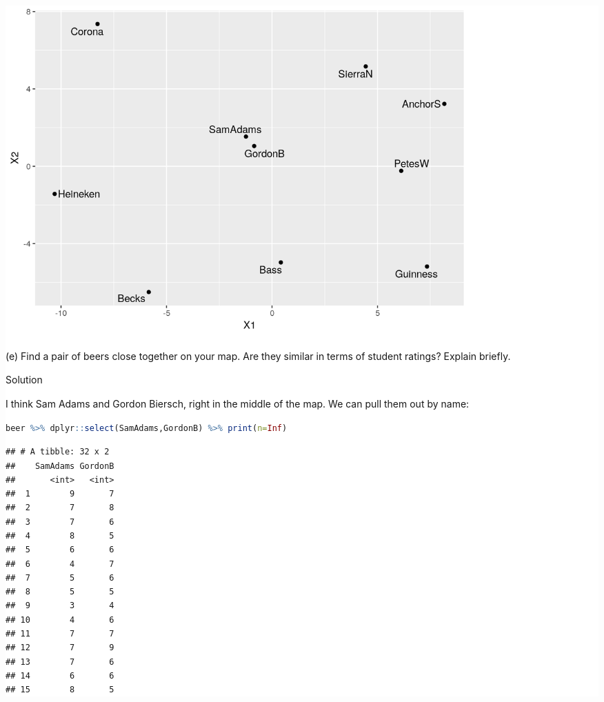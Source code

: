 <img src="23-mds_files/figure-html/unnamed-chunk-58-1.png" width="672"  />

     
 

(e) Find a pair of beers close together on your map. Are they
similar in terms of student ratings? Explain briefly.
 
Solution


I think Sam Adams and Gordon Biersch, right in the middle of the
map. We can pull them out by name:

```r
beer %>% dplyr::select(SamAdams,GordonB) %>% print(n=Inf)
```

```
## # A tibble: 32 x 2
##    SamAdams GordonB
##       <int>   <int>
##  1        9       7
##  2        7       8
##  3        7       6
##  4        8       5
##  5        6       6
##  6        4       7
##  7        5       6
##  8        5       5
##  9        3       4
## 10        4       6
## 11        7       7
## 12        7       9
## 13        7       6
## 14        6       6
## 15        8       5
```